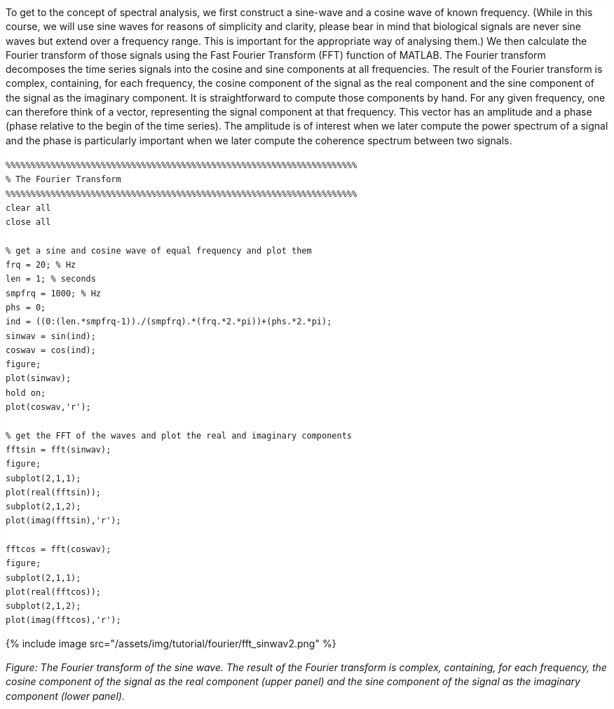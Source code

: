 To get to the concept of spectral analysis, we first construct a sine-wave and a cosine wave of
known frequency. (While in this course, we will use sine waves for reasons of simplicity and
clarity, please bear in mind that biological signals are never sine waves but extend over a
frequency range. This is important for the appropriate way of analysing them.) We then calculate the
Fourier transform of those signals using the Fast Fourier Transform (FFT) function of MATLAB. The
Fourier transform decomposes the time series signals into the cosine and sine components at all
frequencies. The result of the Fourier transform is complex, containing, for each frequency, the
cosine component of the signal as the real component and the sine component of the signal as the
imaginary component. It is straightforward to compute those components by hand. For any given
frequency, one can therefore think of a vector, representing the signal component at that frequency.
This vector has an amplitude and a phase (phase relative to the begin of the time series). The
amplitude is of interest when we later compute the power spectrum of a signal and the phase is
particularly important when we later compute the coherence spectrum between two signals.

    %%%%%%%%%%%%%%%%%%%%%%%%%%%%%%%%%%%%%%%%%%%%%%%%%%%%%%%%%%%%%%%%%%%%%%
    % The Fourier Transform
    %%%%%%%%%%%%%%%%%%%%%%%%%%%%%%%%%%%%%%%%%%%%%%%%%%%%%%%%%%%%%%%%%%%%%%
    clear all
    close all

    % get a sine and cosine wave of equal frequency and plot them
    frq = 20; % Hz
    len = 1; % seconds
    smpfrq = 1000; % Hz
    phs = 0;
    ind = ((0:(len.*smpfrq-1))./(smpfrq).*(frq.*2.*pi))+(phs.*2.*pi);
    sinwav = sin(ind);
    coswav = cos(ind);
    figure;
    plot(sinwav);
    hold on;
    plot(coswav,'r');

    % get the FFT of the waves and plot the real and imaginary components
    fftsin = fft(sinwav);
    figure;
    subplot(2,1,1);
    plot(real(fftsin));
    subplot(2,1,2);
    plot(imag(fftsin),'r');

    fftcos = fft(coswav);
    figure;
    subplot(2,1,1);
    plot(real(fftcos));
    subplot(2,1,2);
    plot(imag(fftcos),'r');

{% include image src="/assets/img/tutorial/fourier/fft_sinwav2.png" %}

_Figure: The Fourier transform of the sine wave. The result of the Fourier transform is complex, containing, for each frequency, the cosine component of the signal as the real component (upper panel) and the sine component of the signal as the imaginary component (lower panel)._
